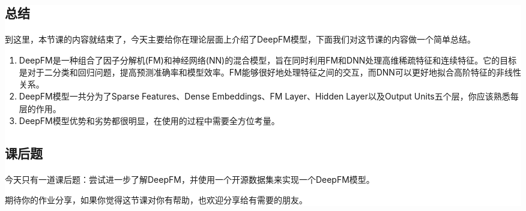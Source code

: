 ## 总结

到这里，本节课的内容就结束了，今天主要给你在理论层面上介绍了DeepFM模型，下面我们对这节课的内容做一个简单总结。

1. DeepFM是一种组合了因子分解机(FM)和神经网络(NN)的混合模型，旨在同时利用FM和DNN处理高维稀疏特征和连续特征。它的目标是对于二分类和回归问题，提高预测准确率和模型效率。FM能够很好地处理特征之间的交互，而DNN可以更好地拟合高阶特征的非线性关系。
2. DeepFM模型一共分为了Sparse Features、Dense Embeddings、FM Layer、Hidden Layer以及Output Units五个层，你应该熟悉每层的作用。
3. DeepFM模型优势和劣势都很明显，在使用的过程中需要全方位考量。

## 课后题

今天只有一道课后题：尝试进一步了解DeepFM，并使用一个开源数据集来实现一个DeepFM模型。

期待你的作业分享，如果你觉得这节课对你有帮助，也欢迎分享给有需要的朋友。